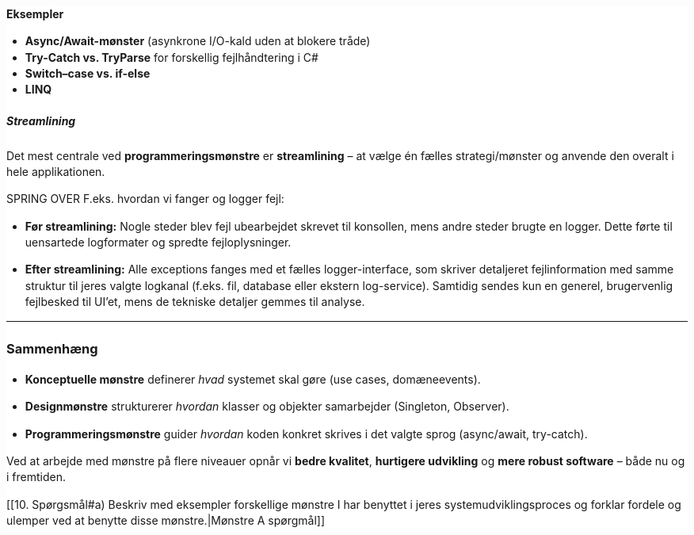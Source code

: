 **Eksempler**
- **Async/Await-mønster** (asynkrone I/O-kald uden at blokere tråde)
- **Try-Catch vs. TryParse** for forskellig fejlhåndtering i C#
- **Switch–case vs. if-else** 
- **LINQ** 

##### Streamlining
Det mest centrale ved **programmeringsmønstre** er **streamlining** – at vælge én fælles strategi/mønster og anvende den overalt i hele applikationen. 

SPRING OVER
F.eks. hvordan vi fanger og logger fejl:

- **Før streamlining:** Nogle steder blev fejl ubearbejdet skrevet til konsollen, mens andre steder brugte en logger. Dette førte til uensartede logformater og spredte fejloplysninger.
    
- **Efter streamlining:** Alle exceptions fanges med et fælles logger-interface, som skriver detaljeret fejlinformation med samme struktur til jeres valgte logkanal (f.eks. fil, database eller ekstern log-service). Samtidig sendes kun en generel, brugervenlig fejlbesked til UI’et, mens de tekniske detaljer gemmes til analyse.

---

### Sammenhæng
- **Konceptuelle mønstre** definerer _hvad_ systemet skal gøre (use cases, domæneevents).
    
- **Designmønstre** strukturerer _hvordan_ klasser og objekter samarbejder (Singleton, Observer).
    
- **Programmeringsmønstre** guider _hvordan_ koden konkret skrives i det valgte sprog (async/await, try-catch).
  
Ved at arbejde med mønstre på flere niveauer opnår vi **bedre kvalitet**, **hurtigere udvikling** og **mere robust software** – både nu og i fremtiden.

[[10. Spørgsmål#a) Beskriv med eksempler forskellige mønstre I har benyttet i jeres systemudviklingsproces og forklar fordele og ulemper ved at benytte disse mønstre.|Mønstre A spørgmål]]